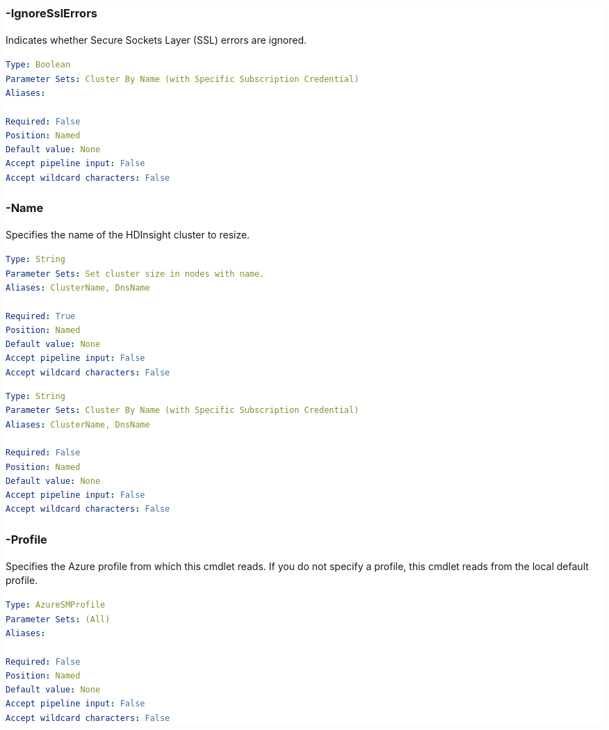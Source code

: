 ### -IgnoreSslErrors
Indicates whether Secure Sockets Layer (SSL) errors are ignored.

```yaml
Type: Boolean
Parameter Sets: Cluster By Name (with Specific Subscription Credential)
Aliases:

Required: False
Position: Named
Default value: None
Accept pipeline input: False
Accept wildcard characters: False
```

### -Name
Specifies the name of the HDInsight cluster to resize.

```yaml
Type: String
Parameter Sets: Set cluster size in nodes with name.
Aliases: ClusterName, DnsName

Required: True
Position: Named
Default value: None
Accept pipeline input: False
Accept wildcard characters: False
```

```yaml
Type: String
Parameter Sets: Cluster By Name (with Specific Subscription Credential)
Aliases: ClusterName, DnsName

Required: False
Position: Named
Default value: None
Accept pipeline input: False
Accept wildcard characters: False
```

### -Profile
Specifies the Azure profile from which this cmdlet reads.
If you do not specify a profile, this cmdlet reads from the local default profile.

```yaml
Type: AzureSMProfile
Parameter Sets: (All)
Aliases:

Required: False
Position: Named
Default value: None
Accept pipeline input: False
Accept wildcard characters: False
```
